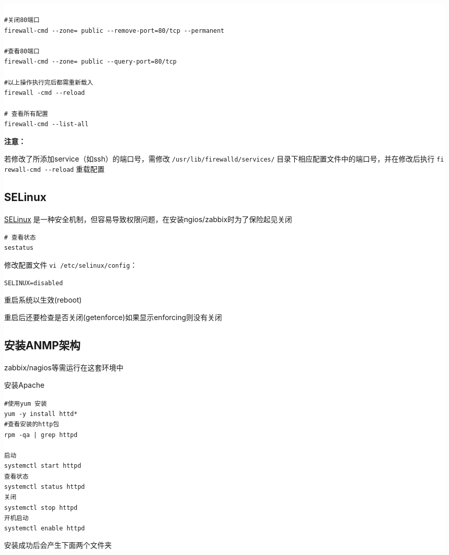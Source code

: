 ````

#关闭80端口
firewall-cmd --zone= public --remove-port=80/tcp --permanent

#查看80端口
firewall-cmd --zone= public --query-port=80/tcp

#以上操作执行完后都需重新载入
firewall -cmd --reload

# 查看所有配置
firewall-cmd --list-all

``````  
__注意：__

若修改了所添加service（如ssh）的端口号，需修改 `/usr/lib/firewalld/services/` 目录下相应配置文件中的端口号，并在修改后执行 `firewall-cmd --reload` 重载配置

 ## SELinux
 [SELinux](https://en.wikipedia.org/wiki/Security-Enhanced_Linux) 是一种安全机制，但容易导致权限问题，在安装ngios/zabbix时为了保险起见关闭

```
# 查看状态
sestatus
```

修改配置文件 `vi /etc/selinux/config`：

```
SELINUX=disabled
```

重启系统以生效(reboot)

重启后还要检查是否关闭(getenforce)如果显示enforcing则没有关闭

## 安装ANMP架构
zabbix/nagios等需运行在这套环境中

安装Apache


````
#使用yum 安装
yum -y install httd*
#查看安装的http包
rpm -qa | grep httpd

启动
systemctl start httpd
查看状态
systemctl status httpd
关闭
systemctl stop httpd
开机启动
systemctl enable httpd
`````
安装成功后会产生下面两个文件夹
